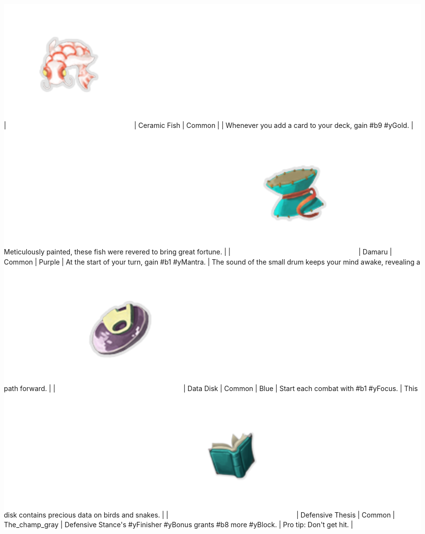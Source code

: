 | ![](slay-the-spire/relics/CeramicFish.png) | Ceramic Fish | Common |  | Whenever you add a card to your deck, gain #b9 #yGold. | Meticulously painted, these fish were revered to bring great fortune. |
| ![](slay-the-spire/relics/Damaru.png) | Damaru | Common | Purple | At the start of your turn, gain #b1 #yMantra. | The sound of the small drum keeps your mind awake, revealing a path forward. |
| ![](slay-the-spire/relics/DataDisk.png) | Data Disk | Common | Blue | Start each combat with #b1 #yFocus. | This disk contains precious data on birds and snakes. |
| ![](downfall/relics/champ-DefensiveTrainingManual.png) | Defensive Thesis | Common | The_champ_gray | Defensive Stance's #yFinisher #yBonus grants #b8 more #yBlock. | Pro tip: Don't get hit. |